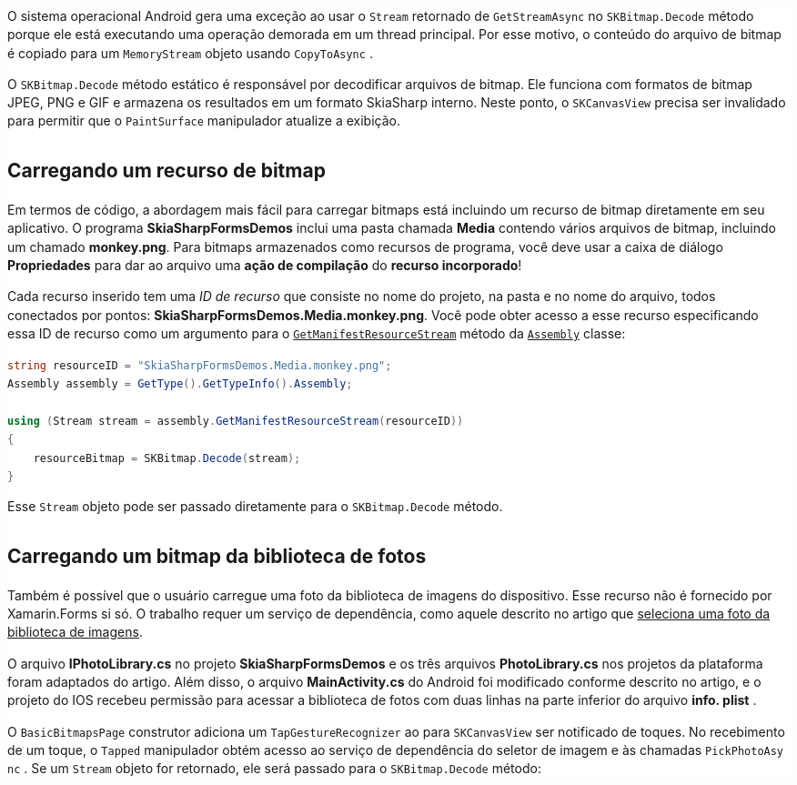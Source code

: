 O sistema operacional Android gera uma exceção ao usar o `Stream` retornado de `GetStreamAsync` no `SKBitmap.Decode` método porque ele está executando uma operação demorada em um thread principal. Por esse motivo, o conteúdo do arquivo de bitmap é copiado para um `MemoryStream` objeto usando `CopyToAsync` .

O `SKBitmap.Decode` método estático é responsável por decodificar arquivos de bitmap. Ele funciona com formatos de bitmap JPEG, PNG e GIF e armazena os resultados em um formato SkiaSharp interno. Neste ponto, o `SKCanvasView` precisa ser invalidado para permitir que o `PaintSurface` manipulador atualize a exibição.

## <a name="loading-a-bitmap-resource"></a>Carregando um recurso de bitmap

Em termos de código, a abordagem mais fácil para carregar bitmaps está incluindo um recurso de bitmap diretamente em seu aplicativo. O programa **SkiaSharpFormsDemos** inclui uma pasta chamada **Media** contendo vários arquivos de bitmap, incluindo um chamado **monkey.png**. Para bitmaps armazenados como recursos de programa, você deve usar a caixa de diálogo **Propriedades** para dar ao arquivo uma **ação de compilação** do **recurso incorporado**!

Cada recurso inserido tem uma *ID de recurso* que consiste no nome do projeto, na pasta e no nome do arquivo, todos conectados por pontos: **SkiaSharpFormsDemos.Media.monkey.png**. Você pode obter acesso a esse recurso especificando essa ID de recurso como um argumento para o [`GetManifestResourceStream`](xref:System.Reflection.Assembly.GetManifestResourceStream(System.String)) método da [`Assembly`](xref:System.Reflection.Assembly) classe:

```csharp
string resourceID = "SkiaSharpFormsDemos.Media.monkey.png";
Assembly assembly = GetType().GetTypeInfo().Assembly;

using (Stream stream = assembly.GetManifestResourceStream(resourceID))
{
    resourceBitmap = SKBitmap.Decode(stream);
}
```

Esse `Stream` objeto pode ser passado diretamente para o `SKBitmap.Decode` método.

## <a name="loading-a-bitmap-from-the-photo-library"></a>Carregando um bitmap da biblioteca de fotos

Também é possível que o usuário carregue uma foto da biblioteca de imagens do dispositivo. Esse recurso não é fornecido por Xamarin.Forms si só. O trabalho requer um serviço de dependência, como aquele descrito no artigo que [seleciona uma foto da biblioteca de imagens](~/xamarin-forms/app-fundamentals/dependency-service/photo-picker.md).

O arquivo **IPhotoLibrary.cs** no projeto **SkiaSharpFormsDemos** e os três arquivos **PhotoLibrary.cs** nos projetos da plataforma foram adaptados do artigo. Além disso, o arquivo **MainActivity.cs** do Android foi modificado conforme descrito no artigo, e o projeto do IOS recebeu permissão para acessar a biblioteca de fotos com duas linhas na parte inferior do arquivo **info. plist** .

O `BasicBitmapsPage` construtor adiciona um `TapGestureRecognizer` ao para `SKCanvasView` ser notificado de toques. No recebimento de um toque, o `Tapped` manipulador obtém acesso ao serviço de dependência do seletor de imagem e às chamadas `PickPhotoAsync` . Se um `Stream` objeto for retornado, ele será passado para o `SKBitmap.Decode` método:
